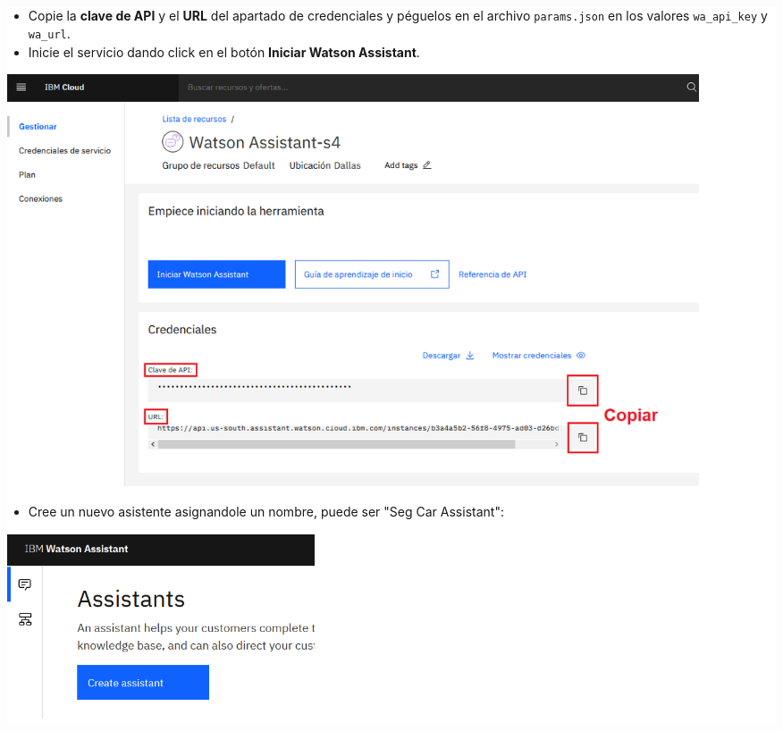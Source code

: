 * Copie la **clave de API** y el **URL** del apartado de credenciales y péguelos en el archivo `params.json` en los valores `wa_api_key` y `wa_url`.
* Inicie el servicio dando click en el botón **Iniciar Watson Assistant**.

<p align="left">
  <img width="90%" src="docs/Capturas/2-WACredentials.png">
</p>


* Cree un nuevo asistente asignandole un nombre, puede ser "Seg Car Assistant":

<p align="left">
  <img width="40%" src="docs/Capturas/3-CreateAssistant.png">
</p>
